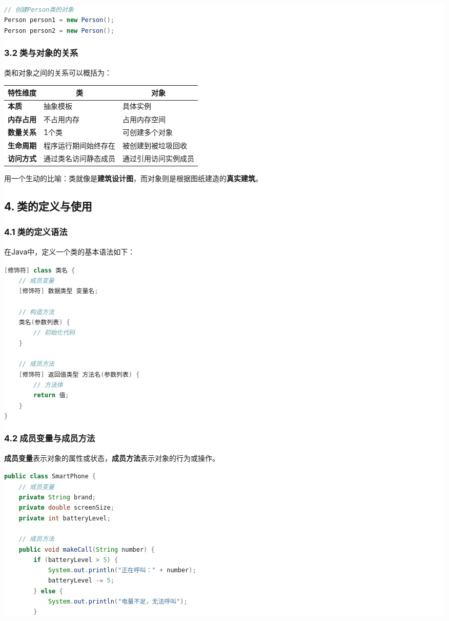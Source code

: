 ```java
// 创建Person类的对象
Person person1 = new Person();
Person person2 = new Person();
```

### 3.2 类与对象的关系

类和对象之间的关系可以概括为：

| 特性维度     | 类                   | 对象                 |
| ------------ | -------------------- | -------------------- |
| **本质**     | 抽象模板             | 具体实例             |
| **内存占用** | 不占用内存           | 占用内存空间         |
| **数量关系** | 1个类                | 可创建多个对象       |
| **生命周期** | 程序运行期间始终存在 | 被创建到被垃圾回收   |
| **访问方式** | 通过类名访问静态成员 | 通过引用访问实例成员 |

用一个生动的比喻：类就像是**建筑设计图**，而对象则是根据图纸建造的**真实建筑**。

## 4. 类的定义与使用

### 4.1 类的定义语法

在Java中，定义一个类的基本语法如下：

```java
[修饰符] class 类名 {
    // 成员变量
    [修饰符] 数据类型 变量名;

    // 构造方法
    类名(参数列表) {
        // 初始化代码
    }

    // 成员方法
    [修饰符] 返回值类型 方法名(参数列表) {
        // 方法体
        return 值;
    }
}
```

### 4.2 成员变量与成员方法

**成员变量**表示对象的属性或状态，**成员方法**表示对象的行为或操作。

```java
public class SmartPhone {
    // 成员变量
    private String brand;
    private double screenSize;
    private int batteryLevel;

    // 成员方法
    public void makeCall(String number) {
        if (batteryLevel > 5) {
            System.out.println("正在呼叫：" + number);
            batteryLevel -= 5;
        } else {
            System.out.println("电量不足，无法呼叫");
        }
```